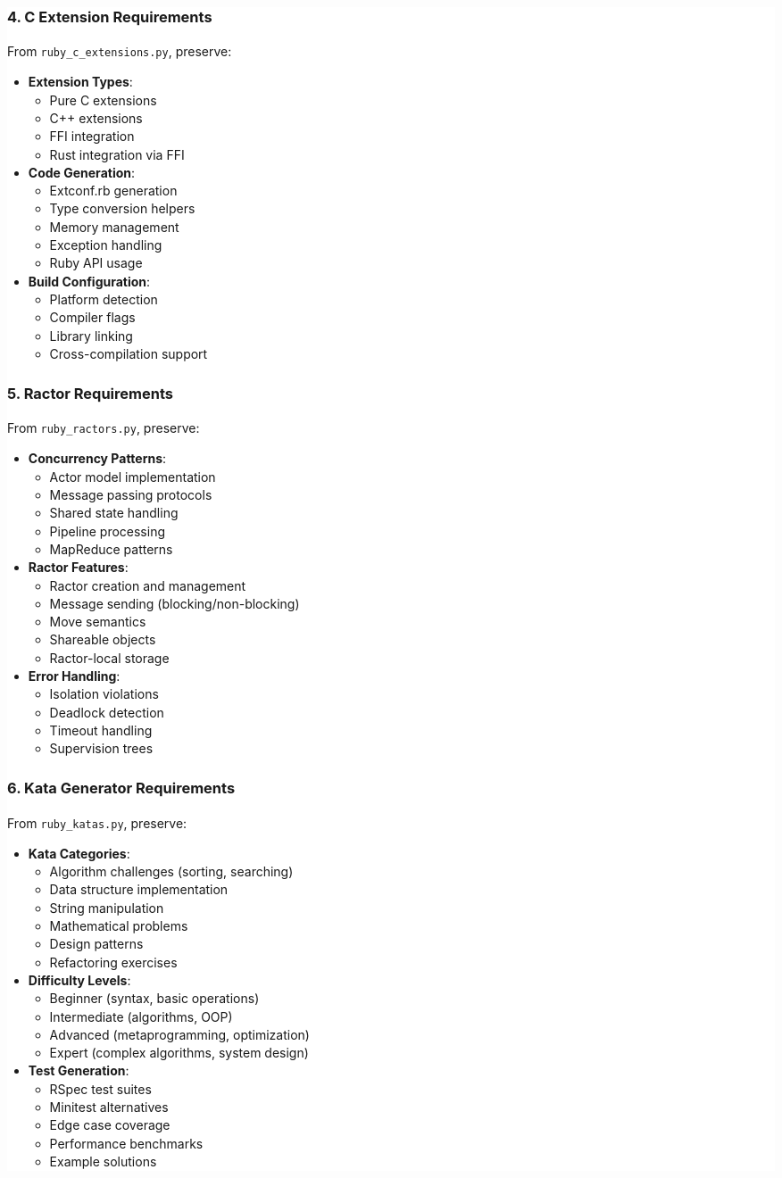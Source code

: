 ### 4. C Extension Requirements
From `ruby_c_extensions.py`, preserve:
- **Extension Types**:
  - Pure C extensions
  - C++ extensions
  - FFI integration
  - Rust integration via FFI
- **Code Generation**:
  - Extconf.rb generation
  - Type conversion helpers
  - Memory management
  - Exception handling
  - Ruby API usage
- **Build Configuration**:
  - Platform detection
  - Compiler flags
  - Library linking
  - Cross-compilation support

### 5. Ractor Requirements
From `ruby_ractors.py`, preserve:
- **Concurrency Patterns**:
  - Actor model implementation
  - Message passing protocols
  - Shared state handling
  - Pipeline processing
  - MapReduce patterns
- **Ractor Features**:
  - Ractor creation and management
  - Message sending (blocking/non-blocking)
  - Move semantics
  - Shareable objects
  - Ractor-local storage
- **Error Handling**:
  - Isolation violations
  - Deadlock detection
  - Timeout handling
  - Supervision trees

### 6. Kata Generator Requirements
From `ruby_katas.py`, preserve:
- **Kata Categories**:
  - Algorithm challenges (sorting, searching)
  - Data structure implementation
  - String manipulation
  - Mathematical problems
  - Design patterns
  - Refactoring exercises
- **Difficulty Levels**:
  - Beginner (syntax, basic operations)
  - Intermediate (algorithms, OOP)
  - Advanced (metaprogramming, optimization)
  - Expert (complex algorithms, system design)
- **Test Generation**:
  - RSpec test suites
  - Minitest alternatives
  - Edge case coverage
  - Performance benchmarks
  - Example solutions
